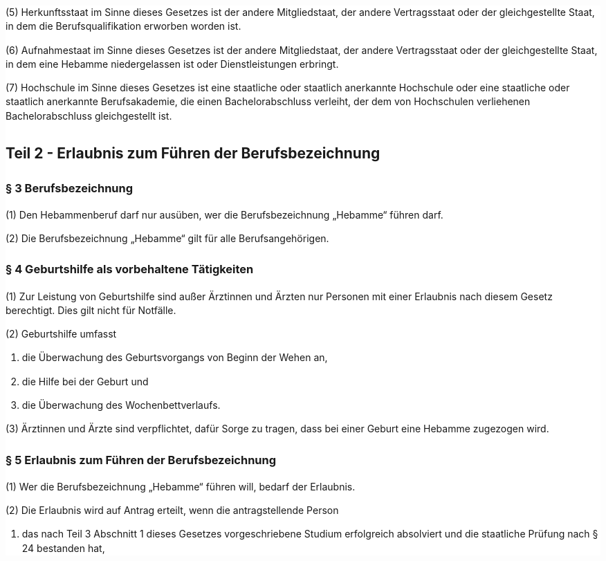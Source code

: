 (5) Herkunftsstaat im Sinne dieses Gesetzes ist der andere
Mitgliedstaat, der andere Vertragsstaat oder der gleichgestellte
Staat, in dem die Berufsqualifikation erworben worden ist.

(6) Aufnahmestaat im Sinne dieses Gesetzes ist der andere
Mitgliedstaat, der andere Vertragsstaat oder der gleichgestellte
Staat, in dem eine Hebamme niedergelassen ist oder Dienstleistungen
erbringt.

(7) Hochschule im Sinne dieses Gesetzes ist eine staatliche oder
staatlich anerkannte Hochschule oder eine staatliche oder staatlich
anerkannte Berufsakademie, die einen Bachelorabschluss verleiht, der
dem von Hochschulen verliehenen Bachelorabschluss gleichgestellt ist.


## Teil 2 - Erlaubnis zum Führen der Berufsbezeichnung


### § 3 Berufsbezeichnung

(1) Den Hebammenberuf darf nur ausüben, wer die Berufsbezeichnung
„Hebamme“ führen darf.

(2) Die Berufsbezeichnung „Hebamme“ gilt für alle Berufsangehörigen.


### § 4 Geburtshilfe als vorbehaltene Tätigkeiten

(1) Zur Leistung von Geburtshilfe sind außer Ärztinnen und Ärzten nur
Personen mit einer Erlaubnis nach diesem Gesetz berechtigt. Dies gilt
nicht für Notfälle.

(2) Geburtshilfe umfasst

1.  die Überwachung des Geburtsvorgangs von Beginn der Wehen an,


2.  die Hilfe bei der Geburt und


3.  die Überwachung des Wochenbettverlaufs.




(3) Ärztinnen und Ärzte sind verpflichtet, dafür Sorge zu tragen, dass
bei einer Geburt eine Hebamme zugezogen wird.


### § 5 Erlaubnis zum Führen der Berufsbezeichnung

(1) Wer die Berufsbezeichnung „Hebamme“ führen will, bedarf der
Erlaubnis.

(2) Die Erlaubnis wird auf Antrag erteilt, wenn die antragstellende
Person

1.  das nach Teil 3 Abschnitt 1 dieses Gesetzes vorgeschriebene Studium
    erfolgreich absolviert und die staatliche Prüfung nach § 24 bestanden
    hat,
